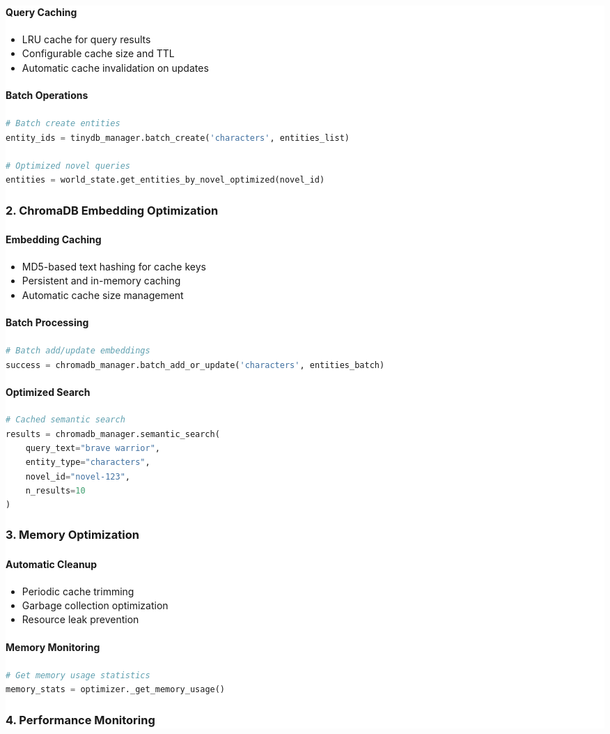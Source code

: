 #### Query Caching
- LRU cache for query results
- Configurable cache size and TTL
- Automatic cache invalidation on updates

#### Batch Operations
```python
# Batch create entities
entity_ids = tinydb_manager.batch_create('characters', entities_list)

# Optimized novel queries
entities = world_state.get_entities_by_novel_optimized(novel_id)
```

### 2. ChromaDB Embedding Optimization

#### Embedding Caching
- MD5-based text hashing for cache keys
- Persistent and in-memory caching
- Automatic cache size management

#### Batch Processing
```python
# Batch add/update embeddings
success = chromadb_manager.batch_add_or_update('characters', entities_batch)
```

#### Optimized Search
```python
# Cached semantic search
results = chromadb_manager.semantic_search(
    query_text="brave warrior",
    entity_type="characters",
    novel_id="novel-123",
    n_results=10
)
```

### 3. Memory Optimization

#### Automatic Cleanup
- Periodic cache trimming
- Garbage collection optimization
- Resource leak prevention

#### Memory Monitoring
```python
# Get memory usage statistics
memory_stats = optimizer._get_memory_usage()
```

### 4. Performance Monitoring
